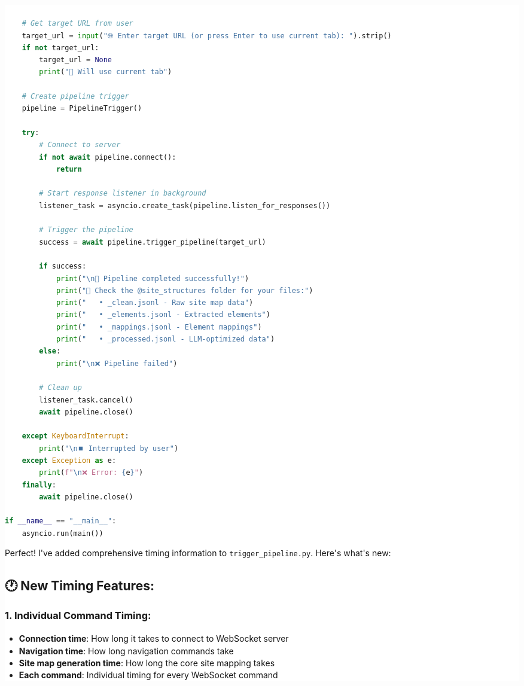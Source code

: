 ```python
    
    # Get target URL from user
    target_url = input("🌐 Enter target URL (or press Enter to use current tab): ").strip()
    if not target_url:
        target_url = None
        print("📱 Will use current tab")
    
    # Create pipeline trigger
    pipeline = PipelineTrigger()
    
    try:
        # Connect to server
        if not await pipeline.connect():
            return
        
        # Start response listener in background
        listener_task = asyncio.create_task(pipeline.listen_for_responses())
        
        # Trigger the pipeline
        success = await pipeline.trigger_pipeline(target_url)
        
        if success:
            print("\n🎉 Pipeline completed successfully!")
            print("📁 Check the @site_structures folder for your files:")
            print("   • _clean.jsonl - Raw site map data")
            print("   • _elements.jsonl - Extracted elements")
            print("   • _mappings.jsonl - Element mappings")
            print("   • _processed.jsonl - LLM-optimized data")
        else:
            print("\n❌ Pipeline failed")
        
        # Clean up
        listener_task.cancel()
        await pipeline.close()
        
    except KeyboardInterrupt:
        print("\n⏹️ Interrupted by user")
    except Exception as e:
        print(f"\n❌ Error: {e}")
    finally:
        await pipeline.close()

if __name__ == "__main__":
    asyncio.run(main())
```

Perfect! I've added comprehensive timing information to `trigger_pipeline.py`. Here's what's new:

## **🕐 New Timing Features:**

### **1. Individual Command Timing:**
- **Connection time**: How long it takes to connect to WebSocket server
- **Navigation time**: How long navigation commands take
- **Site map generation time**: How long the core site mapping takes
- **Each command**: Individual timing for every WebSocket command
